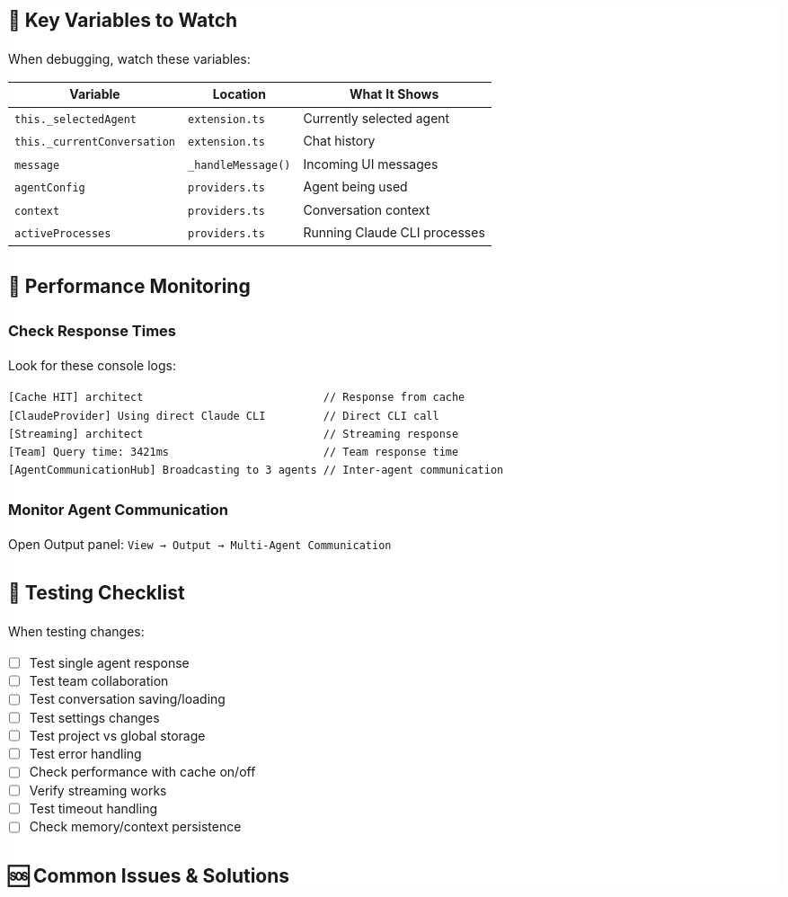 ## 🔑 Key Variables to Watch

When debugging, watch these variables:

| Variable | Location | What It Shows |
|----------|----------|---------------|
| `this._selectedAgent` | `extension.ts` | Currently selected agent |
| `this._currentConversation` | `extension.ts` | Chat history |
| `message` | `_handleMessage()` | Incoming UI messages |
| `agentConfig` | `providers.ts` | Agent being used |
| `context` | `providers.ts` | Conversation context |
| `activeProcesses` | `providers.ts` | Running Claude CLI processes |

## 🚀 Performance Monitoring

### Check Response Times

Look for these console logs:
```
[Cache HIT] architect                            // Response from cache
[ClaudeProvider] Using direct Claude CLI         // Direct CLI call
[Streaming] architect                            // Streaming response
[Team] Query time: 3421ms                        // Team response time
[AgentCommunicationHub] Broadcasting to 3 agents // Inter-agent communication
```

### Monitor Agent Communication

Open Output panel: `View → Output → Multi-Agent Communication`

## 📝 Testing Checklist

When testing changes:

- [ ] Test single agent response
- [ ] Test team collaboration
- [ ] Test conversation saving/loading
- [ ] Test settings changes
- [ ] Test project vs global storage
- [ ] Test error handling
- [ ] Check performance with cache on/off
- [ ] Verify streaming works
- [ ] Test timeout handling
- [ ] Check memory/context persistence

## 🆘 Common Issues & Solutions
